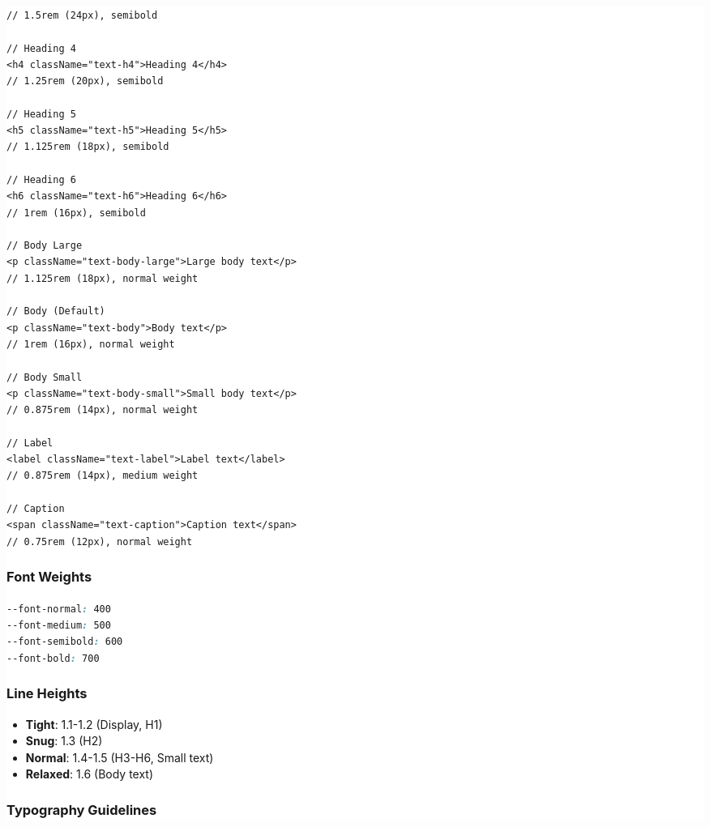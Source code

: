 ```tsx
// 1.5rem (24px), semibold

// Heading 4
<h4 className="text-h4">Heading 4</h4>
// 1.25rem (20px), semibold

// Heading 5
<h5 className="text-h5">Heading 5</h5>
// 1.125rem (18px), semibold

// Heading 6
<h6 className="text-h6">Heading 6</h6>
// 1rem (16px), semibold

// Body Large
<p className="text-body-large">Large body text</p>
// 1.125rem (18px), normal weight

// Body (Default)
<p className="text-body">Body text</p>
// 1rem (16px), normal weight

// Body Small
<p className="text-body-small">Small body text</p>
// 0.875rem (14px), normal weight

// Label
<label className="text-label">Label text</label>
// 0.875rem (14px), medium weight

// Caption
<span className="text-caption">Caption text</span>
// 0.75rem (12px), normal weight
```

### Font Weights

```css
--font-normal: 400
--font-medium: 500
--font-semibold: 600
--font-bold: 700
```

### Line Heights

- **Tight**: 1.1-1.2 (Display, H1)
- **Snug**: 1.3 (H2)
- **Normal**: 1.4-1.5 (H3-H6, Small text)
- **Relaxed**: 1.6 (Body text)

### Typography Guidelines
